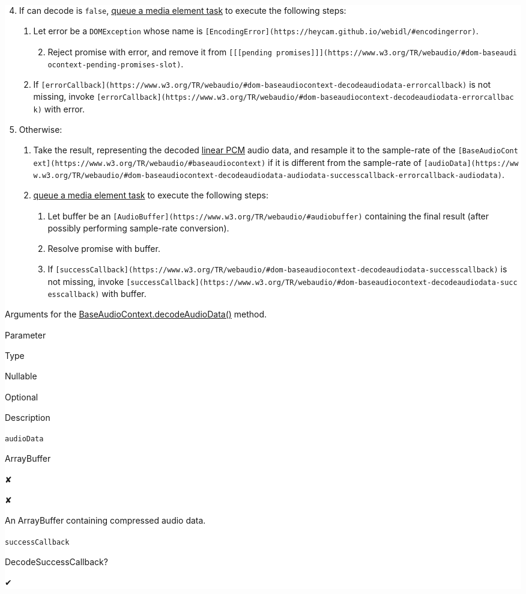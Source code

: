 4.  If can decode is `false`, [queue a media element task](https://html.spec.whatwg.org/multipage/media.html#queue-a-media-element-task) to execute the following steps:
    
    1.  Let error be a `DOMException` whose name is `[EncodingError](https://heycam.github.io/webidl/#encodingerror)`.
        
        2.  Reject promise with error, and remove it from `[[[pending promises]]](https://www.w3.org/TR/webaudio/#dom-baseaudiocontext-pending-promises-slot)`.
            
    2.  If `[errorCallback](https://www.w3.org/TR/webaudio/#dom-baseaudiocontext-decodeaudiodata-errorcallback)` is not missing, invoke `[errorCallback](https://www.w3.org/TR/webaudio/#dom-baseaudiocontext-decodeaudiodata-errorcallback)` with error.
        
5.  Otherwise:
    
    1.  Take the result, representing the decoded [linear PCM](https://www.w3.org/TR/webaudio/#linear-pcm) audio data, and resample it to the sample-rate of the `[BaseAudioContext](https://www.w3.org/TR/webaudio/#baseaudiocontext)` if it is different from the sample-rate of `[audioData](https://www.w3.org/TR/webaudio/#dom-baseaudiocontext-decodeaudiodata-audiodata-successcallback-errorcallback-audiodata)`.
        
    2.  [queue a media element task](https://html.spec.whatwg.org/multipage/media.html#queue-a-media-element-task) to execute the following steps:
        
        1.  Let buffer be an `[AudioBuffer](https://www.w3.org/TR/webaudio/#audiobuffer)` containing the final result (after possibly performing sample-rate conversion).
            
        2.  Resolve promise with buffer.
            
        3.  If `[successCallback](https://www.w3.org/TR/webaudio/#dom-baseaudiocontext-decodeaudiodata-successcallback)` is not missing, invoke `[successCallback](https://www.w3.org/TR/webaudio/#dom-baseaudiocontext-decodeaudiodata-successcallback)` with buffer.
            

Arguments for the [BaseAudioContext.decodeAudioData()](https://www.w3.org/TR/webaudio/#dom-baseaudiocontext-decodeaudiodata) method.

Parameter

Type

Nullable

Optional

Description

`audioData`[](https://www.w3.org/TR/webaudio/#dom-baseaudiocontext-decodeaudiodata-audiodata)

ArrayBuffer

✘

✘

An ArrayBuffer containing compressed audio data.

`successCallback`

DecodeSuccessCallback?

✔
